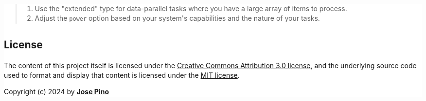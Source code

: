 > 1. Use the "extended" type for data-parallel tasks where you have a large array of items to process.
> 2. Adjust the `power` option based on your system's capabilities and the nature of your tasks.

## License

The content of this project itself is licensed under the [Creative Commons Attribution 3.0 license](http://creativecommons.org/licenses/by/3.0/us/deed.en_US), and the underlying source code used to format and display that content is licensed under the [MIT license](LICENSE).

Copyright (c) 2024 by [**Jose Pino**](https://x.com/jofpin)